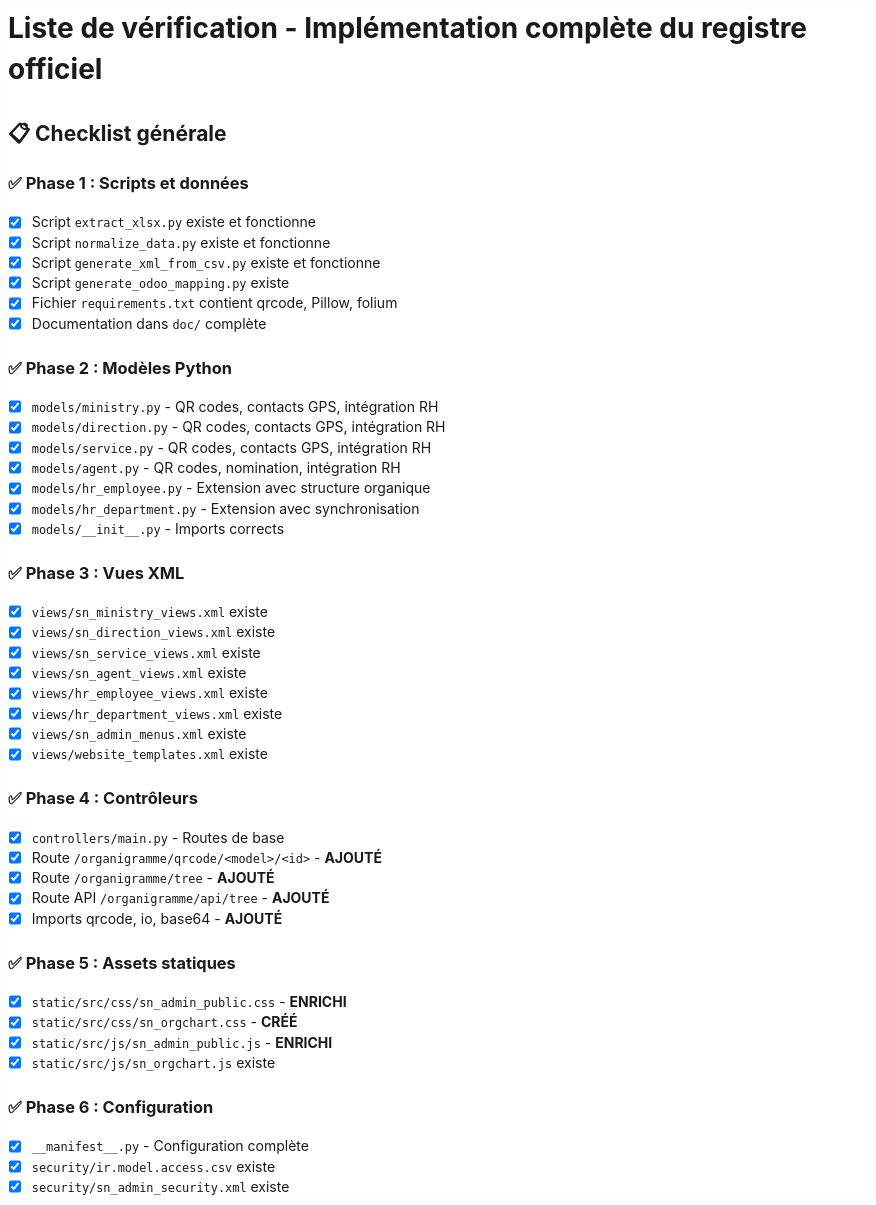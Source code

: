 # Liste de vérification - Implémentation complète du registre officiel

## 📋 Checklist générale

### ✅ Phase 1 : Scripts et données
- [x] Script `extract_xlsx.py` existe et fonctionne
- [x] Script `normalize_data.py` existe et fonctionne
- [x] Script `generate_xml_from_csv.py` existe et fonctionne
- [x] Script `generate_odoo_mapping.py` existe
- [x] Fichier `requirements.txt` contient qrcode, Pillow, folium
- [x] Documentation dans `doc/` complète

### ✅ Phase 2 : Modèles Python
- [x] `models/ministry.py` - QR codes, contacts GPS, intégration RH
- [x] `models/direction.py` - QR codes, contacts GPS, intégration RH
- [x] `models/service.py` - QR codes, contacts GPS, intégration RH
- [x] `models/agent.py` - QR codes, nomination, intégration RH
- [x] `models/hr_employee.py` - Extension avec structure organique
- [x] `models/hr_department.py` - Extension avec synchronisation
- [x] `models/__init__.py` - Imports corrects

### ✅ Phase 3 : Vues XML
- [x] `views/sn_ministry_views.xml` existe
- [x] `views/sn_direction_views.xml` existe
- [x] `views/sn_service_views.xml` existe
- [x] `views/sn_agent_views.xml` existe
- [x] `views/hr_employee_views.xml` existe
- [x] `views/hr_department_views.xml` existe
- [x] `views/sn_admin_menus.xml` existe
- [x] `views/website_templates.xml` existe

### ✅ Phase 4 : Contrôleurs
- [x] `controllers/main.py` - Routes de base
- [x] Route `/organigramme/qrcode/<model>/<id>` - **AJOUTÉ**
- [x] Route `/organigramme/tree` - **AJOUTÉ**
- [x] Route API `/organigramme/api/tree` - **AJOUTÉ**
- [x] Imports qrcode, io, base64 - **AJOUTÉ**

### ✅ Phase 5 : Assets statiques
- [x] `static/src/css/sn_admin_public.css` - **ENRICHI**
- [x] `static/src/css/sn_orgchart.css` - **CRÉÉ**
- [x] `static/src/js/sn_admin_public.js` - **ENRICHI**
- [x] `static/src/js/sn_orgchart.js` existe

### ✅ Phase 6 : Configuration
- [x] `__manifest__.py` - Configuration complète
- [x] `security/ir.model.access.csv` existe
- [x] `security/sn_admin_security.xml` existe
